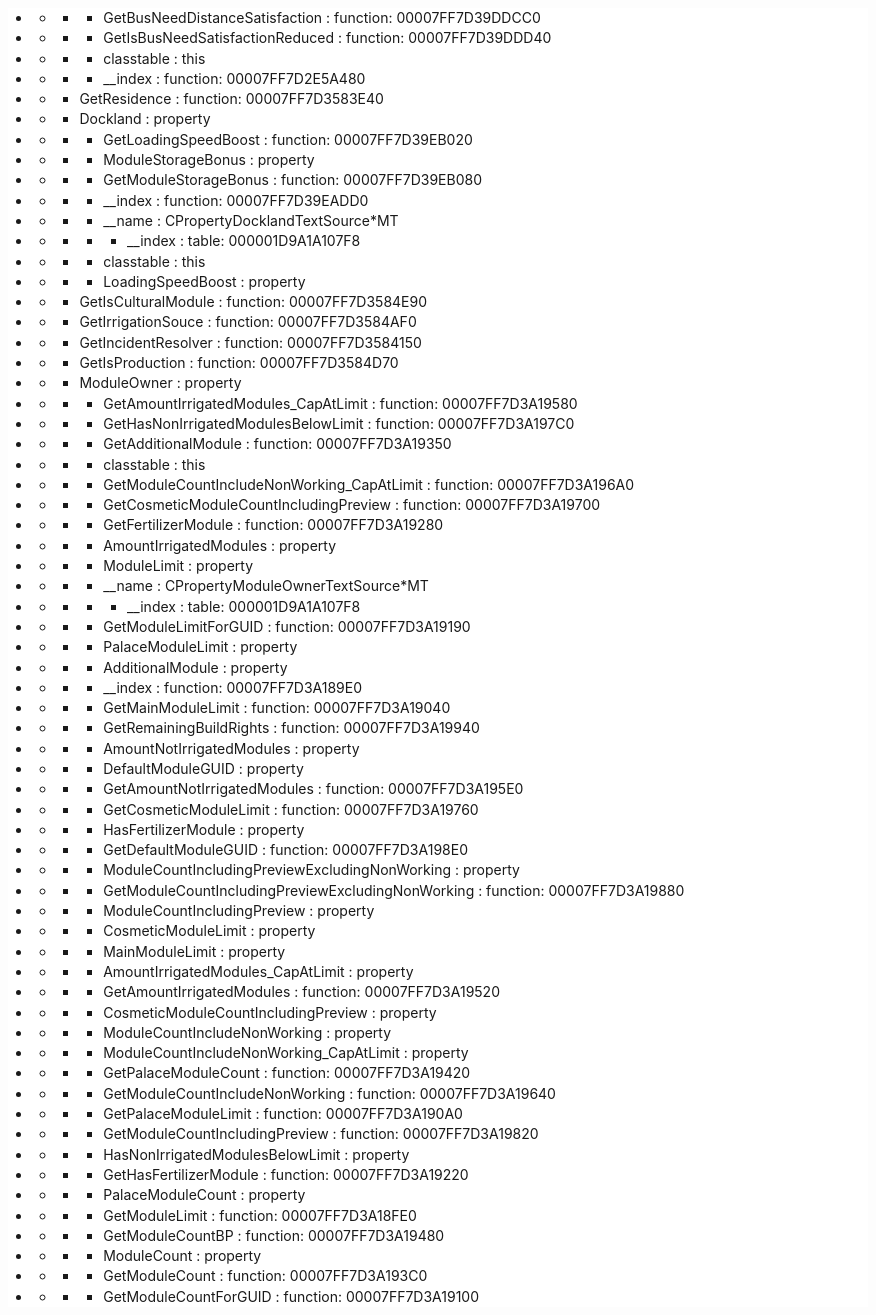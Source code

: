 -  -  -  -  GetBusNeedDistanceSatisfaction : function: 00007FF7D39DDCC0
-  -  -  -  GetIsBusNeedSatisfactionReduced : function: 00007FF7D39DDD40
-  -  -  -  classtable : this
-  -  -  -  __index : function: 00007FF7D2E5A480
-  -  -  GetResidence : function: 00007FF7D3583E40
-  -  -  Dockland : property<CPropertyDockland>
-  -  -  -  GetLoadingSpeedBoost : function: 00007FF7D39EB020
-  -  -  -  ModuleStorageBonus : property<int>
-  -  -  -  GetModuleStorageBonus : function: 00007FF7D39EB080
-  -  -  -  __index : function: 00007FF7D39EADD0
-  -  -  -  __name : CPropertyDocklandTextSource*MT
-  -  -  -  -  __index : table: 000001D9A1A107F8
-  -  -  -  classtable : this
-  -  -  -  LoadingSpeedBoost : property<float>
-  -  -  GetIsCulturalModule : function: 00007FF7D3584E90
-  -  -  GetIrrigationSouce : function: 00007FF7D3584AF0
-  -  -  GetIncidentResolver : function: 00007FF7D3584150
-  -  -  GetIsProduction : function: 00007FF7D3584D70
-  -  -  ModuleOwner : property<CPropertyModuleOwner>
-  -  -  -  GetAmountIrrigatedModules_CapAtLimit : function: 00007FF7D3A19580
-  -  -  -  GetHasNonIrrigatedModulesBelowLimit : function: 00007FF7D3A197C0
-  -  -  -  GetAdditionalModule : function: 00007FF7D3A19350
-  -  -  -  classtable : this
-  -  -  -  GetModuleCountIncludeNonWorking_CapAtLimit : function: 00007FF7D3A196A0
-  -  -  -  GetCosmeticModuleCountIncludingPreview : function: 00007FF7D3A19700
-  -  -  -  GetFertilizerModule : function: 00007FF7D3A19280
-  -  -  -  AmountIrrigatedModules : property<int>
-  -  -  -  ModuleLimit : property<int>
-  -  -  -  __name : CPropertyModuleOwnerTextSource*MT
-  -  -  -  -  __index : table: 000001D9A1A107F8
-  -  -  -  GetModuleLimitForGUID : function: 00007FF7D3A19190
-  -  -  -  PalaceModuleLimit : property<int>
-  -  -  -  AdditionalModule : property<CGameObject>
-  -  -  -  __index : function: 00007FF7D3A189E0
-  -  -  -  GetMainModuleLimit : function: 00007FF7D3A19040
-  -  -  -  GetRemainingBuildRights : function: 00007FF7D3A19940
-  -  -  -  AmountNotIrrigatedModules : property<int>
-  -  -  -  DefaultModuleGUID : property<int>
-  -  -  -  GetAmountNotIrrigatedModules : function: 00007FF7D3A195E0
-  -  -  -  GetCosmeticModuleLimit : function: 00007FF7D3A19760
-  -  -  -  HasFertilizerModule : property<bool>
-  -  -  -  GetDefaultModuleGUID : function: 00007FF7D3A198E0
-  -  -  -  ModuleCountIncludingPreviewExcludingNonWorking : property<int>
-  -  -  -  GetModuleCountIncludingPreviewExcludingNonWorking : function: 00007FF7D3A19880
-  -  -  -  ModuleCountIncludingPreview : property<int>
-  -  -  -  CosmeticModuleLimit : property<int>
-  -  -  -  MainModuleLimit : property<int>
-  -  -  -  AmountIrrigatedModules_CapAtLimit : property<int>
-  -  -  -  GetAmountIrrigatedModules : function: 00007FF7D3A19520
-  -  -  -  CosmeticModuleCountIncludingPreview : property<int>
-  -  -  -  ModuleCountIncludeNonWorking : property<int>
-  -  -  -  ModuleCountIncludeNonWorking_CapAtLimit : property<int>
-  -  -  -  GetPalaceModuleCount : function: 00007FF7D3A19420
-  -  -  -  GetModuleCountIncludeNonWorking : function: 00007FF7D3A19640
-  -  -  -  GetPalaceModuleLimit : function: 00007FF7D3A190A0
-  -  -  -  GetModuleCountIncludingPreview : function: 00007FF7D3A19820
-  -  -  -  HasNonIrrigatedModulesBelowLimit : property<bool>
-  -  -  -  GetHasFertilizerModule : function: 00007FF7D3A19220
-  -  -  -  PalaceModuleCount : property<int>
-  -  -  -  GetModuleLimit : function: 00007FF7D3A18FE0
-  -  -  -  GetModuleCountBP : function: 00007FF7D3A19480
-  -  -  -  ModuleCount : property<int>
-  -  -  -  GetModuleCount : function: 00007FF7D3A193C0
-  -  -  -  GetModuleCountForGUID : function: 00007FF7D3A19100